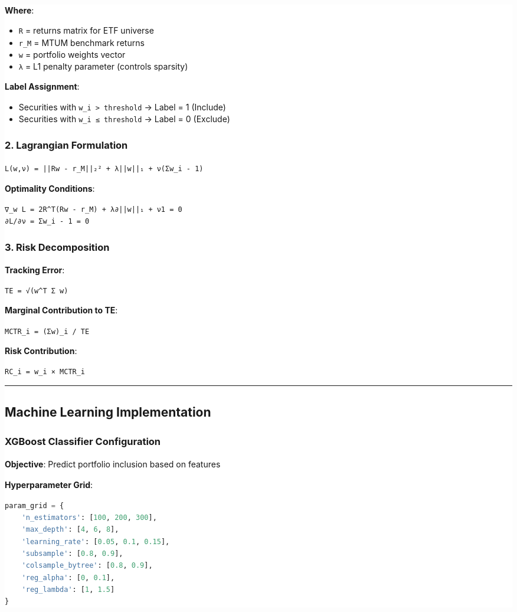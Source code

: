 **Where**:
- `R` = returns matrix for ETF universe
- `r_M` = MTUM benchmark returns
- `w` = portfolio weights vector
- `λ` = L1 penalty parameter (controls sparsity)

**Label Assignment**:
- Securities with `w_i > threshold` → Label = 1 (Include)
- Securities with `w_i ≤ threshold` → Label = 0 (Exclude)

### 2. Lagrangian Formulation

```
L(w,ν) = ||Rw - r_M||₂² + λ||w||₁ + ν(Σw_i - 1)
```

**Optimality Conditions**:
```
∇_w L = 2R^T(Rw - r_M) + λ∂||w||₁ + ν1 = 0
∂L/∂ν = Σw_i - 1 = 0
```

### 3. Risk Decomposition

**Tracking Error**:
```
TE = √(w^T Σ w)
```

**Marginal Contribution to TE**:
```
MCTR_i = (Σw)_i / TE
```

**Risk Contribution**:
```
RC_i = w_i × MCTR_i
```

---

## Machine Learning Implementation

### XGBoost Classifier Configuration

**Objective**: Predict portfolio inclusion based on features

**Hyperparameter Grid**:
```python
param_grid = {
    'n_estimators': [100, 200, 300],
    'max_depth': [4, 6, 8], 
    'learning_rate': [0.05, 0.1, 0.15],
    'subsample': [0.8, 0.9],
    'colsample_bytree': [0.8, 0.9],
    'reg_alpha': [0, 0.1],
    'reg_lambda': [1, 1.5]
}
```
